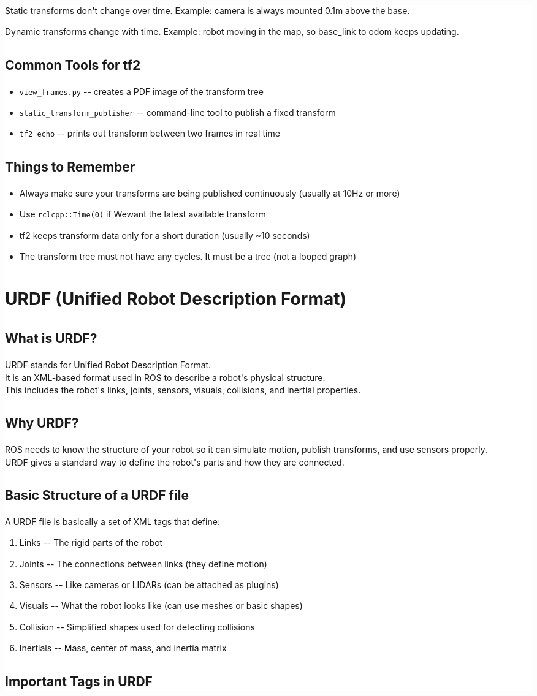 Static transforms don't change over time. Example: camera is always mounted 0.1m above the base.

Dynamic transforms change with time. Example: robot moving in the map, so base_link to odom keeps updating.

Common Tools for tf2
--------------------

-   `view_frames.py` -- creates a PDF image of the transform tree

-   `static_transform_publisher` -- command-line tool to publish a fixed transform

-   `tf2_echo` -- prints out transform between two frames in real time

Things to Remember
------------------

-   Always make sure your transforms are being published continuously (usually at 10Hz or more)

-   Use `rclcpp::Time(0)` if Wewant the latest available transform

-   tf2 keeps transform data only for a short duration (usually ~10 seconds)

-   The transform tree must not have any cycles. It must be a tree (not a looped graph)

URDF (Unified Robot Description Format)
=======================================

What is URDF?
-------------

URDF stands for Unified Robot Description Format.\
It is an XML-based format used in ROS to describe a robot's physical structure.\
This includes the robot's links, joints, sensors, visuals, collisions, and inertial properties.

Why URDF?
---------

ROS needs to know the structure of your robot so it can simulate motion, publish transforms, and use sensors properly.\
URDF gives a standard way to define the robot's parts and how they are connected.

Basic Structure of a URDF file
------------------------------

A URDF file is basically a set of XML tags that define:

1.  Links -- The rigid parts of the robot

2.  Joints -- The connections between links (they define motion)

3.  Sensors -- Like cameras or LIDARs (can be attached as plugins)

4.  Visuals -- What the robot looks like (can use meshes or basic shapes)

5.  Collision -- Simplified shapes used for detecting collisions

6.  Inertials -- Mass, center of mass, and inertia matrix

Important Tags in URDF
----------------------
